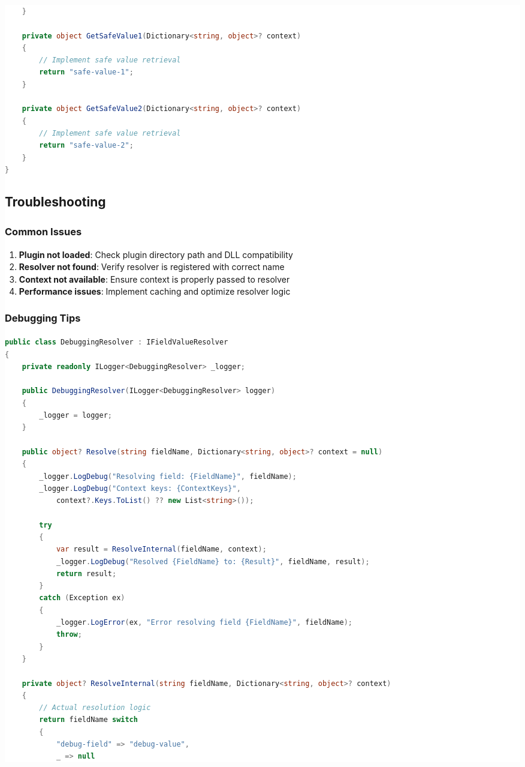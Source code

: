 ```csharp
    }
    
    private object GetSafeValue1(Dictionary<string, object>? context)
    {
        // Implement safe value retrieval
        return "safe-value-1";
    }
    
    private object GetSafeValue2(Dictionary<string, object>? context)
    {
        // Implement safe value retrieval
        return "safe-value-2";
    }
}
```

## Troubleshooting

### Common Issues

1. **Plugin not loaded**: Check plugin directory path and DLL compatibility
2. **Resolver not found**: Verify resolver is registered with correct name
3. **Context not available**: Ensure context is properly passed to resolver
4. **Performance issues**: Implement caching and optimize resolver logic

### Debugging Tips

```csharp
public class DebuggingResolver : IFieldValueResolver
{
    private readonly ILogger<DebuggingResolver> _logger;
    
    public DebuggingResolver(ILogger<DebuggingResolver> logger)
    {
        _logger = logger;
    }
    
    public object? Resolve(string fieldName, Dictionary<string, object>? context = null)
    {
        _logger.LogDebug("Resolving field: {FieldName}", fieldName);
        _logger.LogDebug("Context keys: {ContextKeys}", 
            context?.Keys.ToList() ?? new List<string>());
        
        try
        {
            var result = ResolveInternal(fieldName, context);
            _logger.LogDebug("Resolved {FieldName} to: {Result}", fieldName, result);
            return result;
        }
        catch (Exception ex)
        {
            _logger.LogError(ex, "Error resolving field {FieldName}", fieldName);
            throw;
        }
    }
    
    private object? ResolveInternal(string fieldName, Dictionary<string, object>? context)
    {
        // Actual resolution logic
        return fieldName switch
        {
            "debug-field" => "debug-value",
            _ => null
```